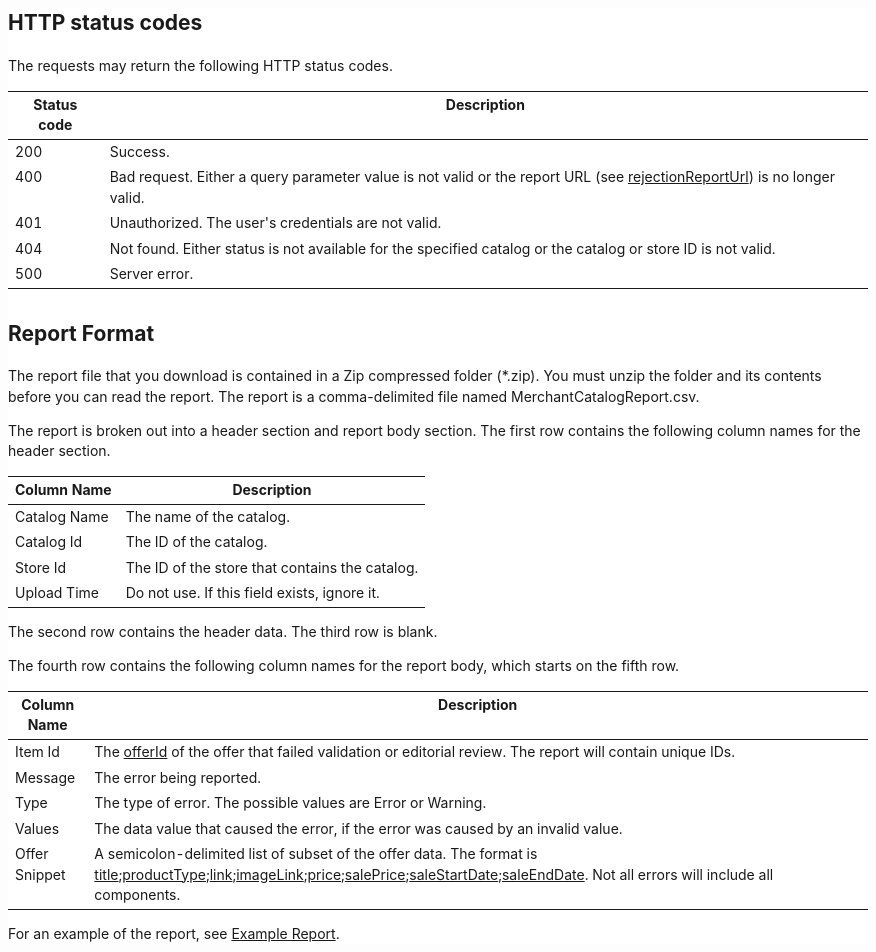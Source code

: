 
## HTTP status codes

The requests may return the following HTTP status codes.

|Status code|Description
|-----------|-----------
|200|Success.
|400|Bad request. Either a query parameter value is not valid or the report URL (see [rejectionReportUrl](#rejectionreporturl)) is no longer valid.
|401|Unauthorized. The user's credentials are not valid. 
|404|Not found. Either status is not available for the specified catalog or the catalog or store ID is not valid. 
|500|Server error.


## <a name="reportformat"/>Report Format

The report file that you download is contained in a Zip compressed folder (*.zip). You must unzip the folder and its contents before you can read the report. The report is a comma-delimited file named  MerchantCatalogReport.csv.

The report is broken out into a header section and report body section. The first row contains the following column names for the header section.

|Column Name|Description
|-----------|-----------
|Catalog Name|The name of the catalog.
|Catalog Id|The ID of the catalog.
|Store Id|The ID of the store that contains the catalog.
|Upload Time|Do not use. If this field exists, ignore it. 

The second row contains the header data.
The third row is blank.

The fourth row contains the following column names for the report body, which starts on the fifth row. 

|Column Name|Description|
|---------------|---------------|
|Item Id|The [offerId](../shopping-content/products-resource.md#offerid) of the offer that failed validation or editorial review. The report will contain unique IDs.
|Message|The error being reported.
|Type|The type of error. The possible values are Error or Warning.
|Values|The data value that caused the error, if the error was caused by an invalid value.
|Offer Snippet|A semicolon-delimited list of subset of the offer data. The format is [title](../shopping-content/products-resource.md#title);[productType](../shopping-content/products-resource.md#producttype);[link](../shopping-content/products-resource.md#link);[imageLink](../shopping-content/products-resource.md#imagelink);[price](../shopping-content/products-resource.md#price);[salePrice](../shopping-content/products-resource.md#saleprice);[saleStartDate](../shopping-content/products-resource.md#salepricedate);[saleEndDate](../shopping-content/products-resource.md#salepricedate). Not all errors will include all components. 

For an example of the report, see [Example Report](../shopping-content/how-get-status-product-offers.md#examplereport).

